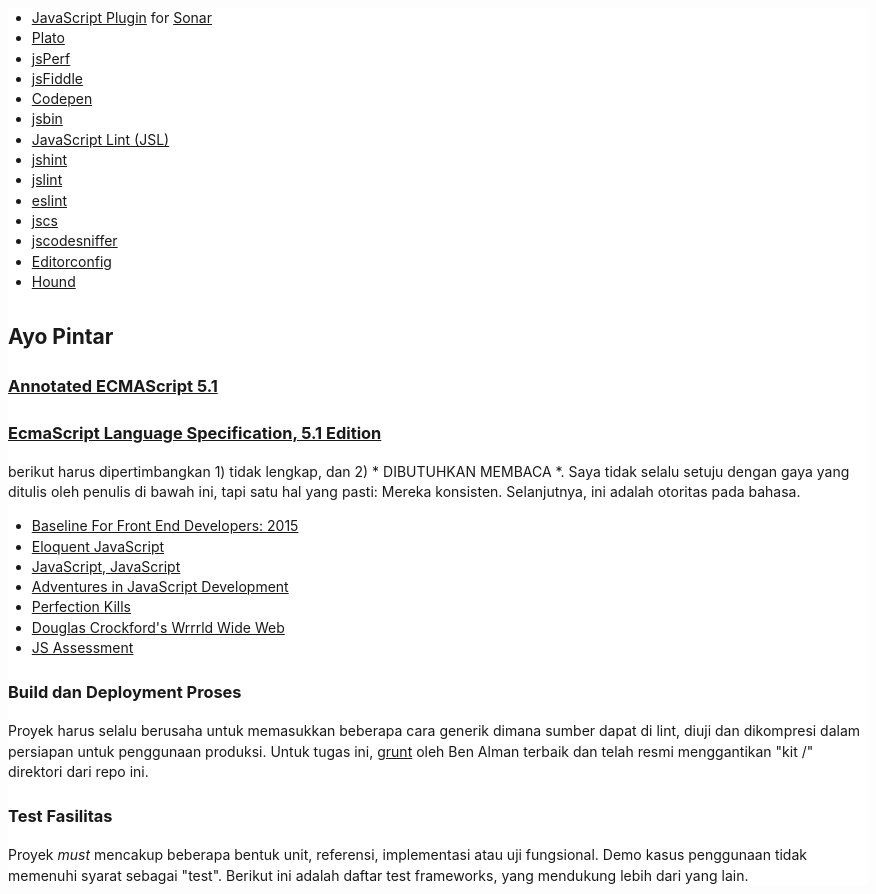  * [JavaScript Plugin](http://docs.codehaus.org/display/SONAR/JavaScript+Plugin) for [Sonar](http://www.sonarsource.org/)
 * [Plato](https://github.com/es-analysis/plato)
 * [jsPerf](http://jsperf.com/)
 * [jsFiddle](http://jsfiddle.net/)
 * [Codepen](http://codepen.io/)
 * [jsbin](http://jsbin.com/)
 * [JavaScript Lint (JSL)](http://javascriptlint.com/)
 * [jshint](http://jshint.com/)
 * [jslint](http://jslint.org/)
 * [eslint](http://eslint.org/)
 * [jscs](https://www.npmjs.org/package/jscs)
 * [jscodesniffer](https://www.npmjs.org/package/jscodesniffer)
 * [Editorconfig](http://editorconfig.org/)
 * [Hound](https://houndci.com/)

## Ayo Pintar

### [Annotated ECMAScript 5.1](http://es5.github.com/)
### [EcmaScript Language Specification, 5.1 Edition](http://ecma-international.org/ecma-262/5.1/)

berikut harus dipertimbangkan 1) tidak lengkap, dan 2) * DIBUTUHKAN MEMBACA *. Saya tidak selalu setuju dengan gaya yang ditulis oleh penulis di bawah ini, tapi satu hal yang pasti: Mereka konsisten. Selanjutnya, ini adalah otoritas pada bahasa.

 * [Baseline For Front End Developers: 2015](http://rmurphey.com/blog/2015/03/23/a-baseline-for-front-end-developers-2015/)
 * [Eloquent JavaScript](http://eloquentjavascript.net/)
 * [JavaScript, JavaScript](http://javascriptweblog.wordpress.com/)
 * [Adventures in JavaScript Development](http://rmurphey.com/)
 * [Perfection Kills](http://perfectionkills.com/)
 * [Douglas Crockford's Wrrrld Wide Web](http://www.crockford.com)
 * [JS Assessment](https://github.com/rmurphey/js-assessment)




### Build dan Deployment Proses

Proyek harus selalu berusaha untuk memasukkan beberapa cara generik dimana sumber dapat di lint, diuji dan dikompresi dalam persiapan untuk penggunaan produksi. Untuk tugas ini, [grunt](https://github.com/gruntjs/grunt) oleh Ben Alman terbaik dan telah resmi menggantikan "kit /" direktori dari repo ini.



### Test Fasilitas

Proyek _must_ mencakup beberapa bentuk unit, referensi, implementasi atau uji fungsional. Demo kasus penggunaan tidak memenuhi syarat sebagai "test". Berikut ini adalah daftar test frameworks, yang mendukung lebih dari yang lain.
